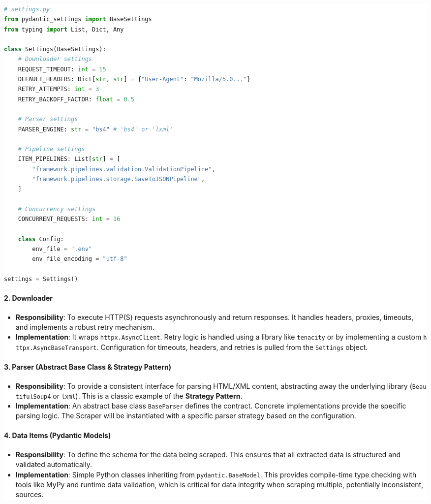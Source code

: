 
```python
# settings.py
from pydantic_settings import BaseSettings
from typing import List, Dict, Any

class Settings(BaseSettings):
    # Downloader settings
    REQUEST_TIMEOUT: int = 15
    DEFAULT_HEADERS: Dict[str, str] = {"User-Agent": "Mozilla/5.0..."}
    RETRY_ATTEMPTS: int = 3
    RETRY_BACKOFF_FACTOR: float = 0.5

    # Parser settings
    PARSER_ENGINE: str = "bs4" # 'bs4' or 'lxml'

    # Pipeline settings
    ITEM_PIPELINES: List[str] = [
        "framework.pipelines.validation.ValidationPipeline",
        "framework.pipelines.storage.SaveToJSONPipeline",
    ]

    # Concurrency settings
    CONCURRENT_REQUESTS: int = 16

    class Config:
        env_file = ".env"
        env_file_encoding = "utf-8"

settings = Settings()
```

#### 2\. Downloader

- **Responsibility**: To execute HTTP(S) requests asynchronously and return responses. It handles headers, proxies, timeouts, and implements a robust retry mechanism.
- **Implementation**: It wraps `httpx.AsyncClient`. Retry logic is handled using a library like `tenacity` or by implementing a custom `httpx.AsyncBaseTransport`. Configuration for timeouts, headers, and retries is pulled from the `Settings` object.

#### 3\. Parser (Abstract Base Class & Strategy Pattern)

- **Responsibility**: To provide a consistent interface for parsing HTML/XML content, abstracting away the underlying library (`BeautifulSoup4` or `lxml`). This is a classic example of the **Strategy Pattern**.
- **Implementation**: An abstract base class `BaseParser` defines the contract. Concrete implementations provide the specific parsing logic. The Scraper will be instantiated with a specific parser strategy based on the configuration.

#### 4\. Data Items (Pydantic Models)

- **Responsibility**: To define the schema for the data being scraped. This ensures that all extracted data is structured and validated automatically.
- **Implementation**: Simple Python classes inheriting from `pydantic.BaseModel`. This provides compile-time type checking with tools like MyPy and runtime data validation, which is critical for data integrity when scraping multiple, potentially inconsistent, sources.

